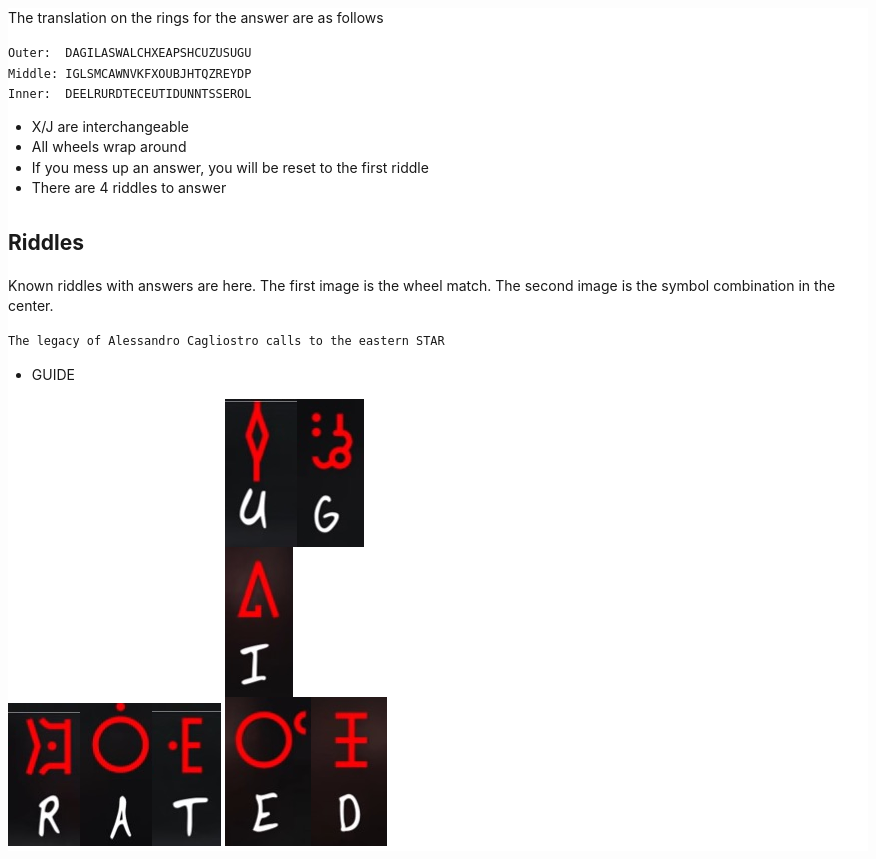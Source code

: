The translation on the rings for the answer are as follows

```text
Outer:  DAGILASWALCHXEAPSHCUZUSUGU
Middle: IGLSMCAWNVKFXOUBJHTQZREYDP
Inner:  DEELRURDTECEUTIDUNNTSSEROL
```
 * X/J are interchangeable
 * All wheels wrap around
 * If you mess up an answer, you will be reset to the first riddle
 * There are 4 riddles to answer

Riddles
-------
Known riddles with answers are here. The first image is the wheel match. The
second image is the symbol combination in the center.

```
The legacy of Alessandro Cagliostro calls to the eastern STAR
```
 * GUIDE


![GUIDE](last-guide.png)
![GUIDE](guide.png)
